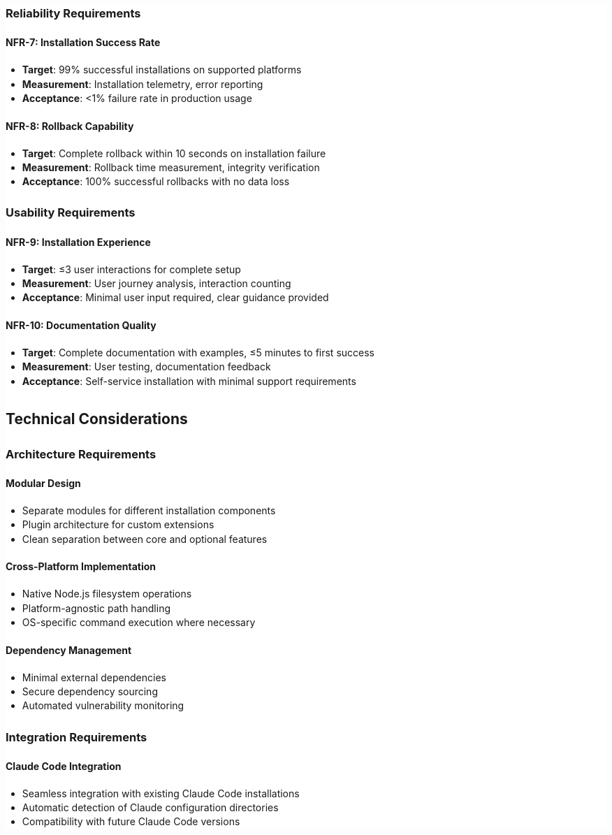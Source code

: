 ### Reliability Requirements

#### NFR-7: Installation Success Rate
- **Target**: 99% successful installations on supported platforms
- **Measurement**: Installation telemetry, error reporting
- **Acceptance**: <1% failure rate in production usage

#### NFR-8: Rollback Capability
- **Target**: Complete rollback within 10 seconds on installation failure
- **Measurement**: Rollback time measurement, integrity verification
- **Acceptance**: 100% successful rollbacks with no data loss

### Usability Requirements

#### NFR-9: Installation Experience
- **Target**: ≤3 user interactions for complete setup
- **Measurement**: User journey analysis, interaction counting
- **Acceptance**: Minimal user input required, clear guidance provided

#### NFR-10: Documentation Quality
- **Target**: Complete documentation with examples, ≤5 minutes to first success
- **Measurement**: User testing, documentation feedback
- **Acceptance**: Self-service installation with minimal support requirements

## Technical Considerations

### Architecture Requirements

#### Modular Design
- Separate modules for different installation components
- Plugin architecture for custom extensions
- Clean separation between core and optional features

#### Cross-Platform Implementation
- Native Node.js filesystem operations
- Platform-agnostic path handling
- OS-specific command execution where necessary

#### Dependency Management
- Minimal external dependencies
- Secure dependency sourcing
- Automated vulnerability monitoring

### Integration Requirements

#### Claude Code Integration
- Seamless integration with existing Claude Code installations
- Automatic detection of Claude configuration directories
- Compatibility with future Claude Code versions
